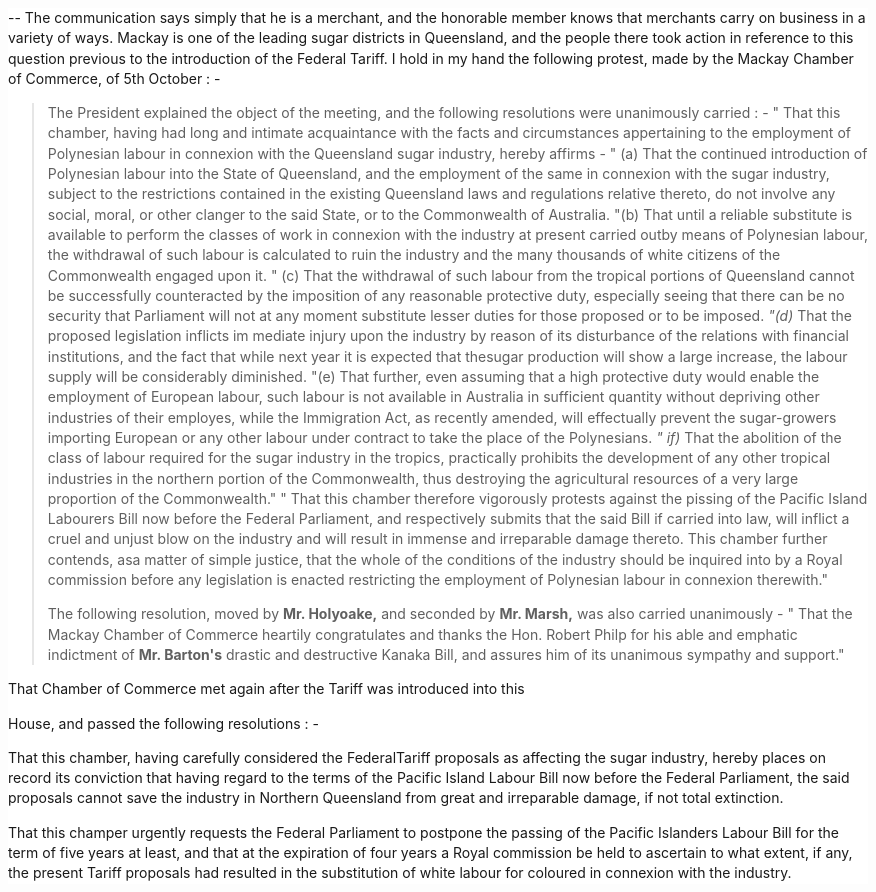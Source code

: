 -- The communication says simply that he is a merchant, and the honorable member knows that merchants carry on business in a variety of ways. Mackay is one of the leading sugar districts in Queensland, and the people there took action in reference to this question previous to the introduction of the Federal Tariff. I hold in my hand the following protest, made by the Mackay Chamber of Commerce, of 5th October :  - 

  >The  President  explained the object of the meeting, and the following resolutions were unanimously carried :  - " That this chamber, having had long and intimate acquaintance with the facts and circumstances appertaining to the employment of Polynesian labour in connexion with the Queensland sugar industry, hereby affirms - " (a) That the continued introduction of Polynesian labour into the State of Queensland, and the employment of the same in connexion with the sugar industry, subject to the restrictions contained in the existing Queensland laws and regulations relative thereto, do not involve any social, moral, or other clanger to the said State, or to the Commonwealth of Australia. "(b) That until a reliable substitute is available to perform the classes of work in connexion with the industry at present carried outby means of Polynesian labour, the withdrawal of such labour is calculated to ruin the industry and the many thousands of white citizens of the Commonwealth engaged upon it. " (c) That the withdrawal of such labour from the tropical portions of Queensland cannot be successfully counteracted by the imposition of any reasonable protective duty, especially seeing that there can be no security that Parliament will not at any moment substitute lesser duties for those proposed or to be imposed.  *"(d)*  That the proposed legislation inflicts im mediate injury upon the industry by reason of its disturbance of the relations with financial institutions, and the fact that while next year it is expected that thesugar production will show a large increase, the labour supply will be considerably diminished. "(e) That further, even assuming that a high protective duty would enable the employment of European labour, such labour is not available in Australia in sufficient quantity without depriving other industries of their employes, while the Immigration Act, as recently amended, will effectually prevent the sugar-growers importing European or any other labour under contract to take the place of the Polynesians.  *" if)*  That the abolition of the class of labour required for the sugar industry in the tropics, practically prohibits the development of any other tropical industries in the northern portion of the Commonwealth, thus destroying the  agricultural resources of a very large proportion of the Commonwealth." " That this chamber therefore vigorously protests against the pissing of the Pacific Island Labourers Bill now before the Federal Parliament, and respectively submits that the said Bill if carried into law, will inflict a cruel and unjust blow on the industry and will result in immense and irreparable damage thereto. This chamber further contends, asa matter of simple justice, that the whole of the conditions of the industry should be inquired into by a Royal commission before any legislation is enacted restricting the employment of Polynesian labour in connexion therewith." 
  >
  >The following resolution, moved by  **Mr. Holyoake,**  and seconded by  **Mr. Marsh,**  was also carried unanimously - " That the Mackay Chamber of Commerce heartily congratulates and thanks the  Hon.  Robert Philp for his able and emphatic indictment of  **Mr. Barton's**  drastic and destructive Kanaka Bill, and assures him of its unanimous sympathy and support." 

That Chamber of Commerce met again after the Tariff was introduced into this 

House, and passed the following resolutions :  - 

That this chamber, having carefully considered the FederalTariff proposals as affecting the sugar industry, hereby places on record its conviction that having regard to the terms of the Pacific Island Labour Bill now before the Federal Parliament, the said proposals cannot save the industry in Northern Queensland from great and irreparable damage, if not total extinction. 

That this champer urgently requests the Federal Parliament to postpone the passing of the Pacific Islanders Labour Bill for the term of five years at least, and that at the expiration of four years a Royal commission be held to ascertain to what extent, if any, the present Tariff proposals had resulted in the substitution of white labour for coloured in connexion with the industry. 
